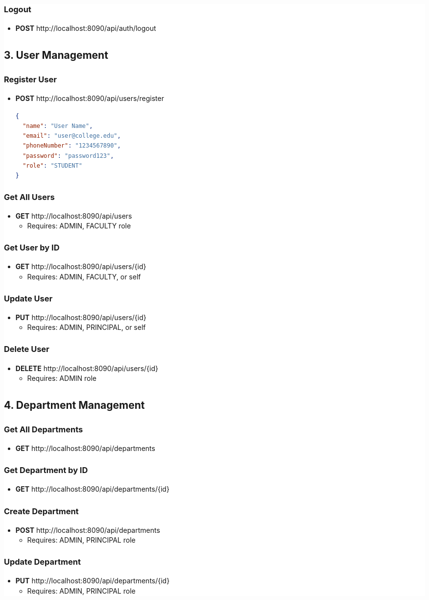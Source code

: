 ### Logout
- **POST** http://localhost:8090/api/auth/logout

## 3. User Management

### Register User
- **POST** http://localhost:8090/api/users/register
  ```json
  {
    "name": "User Name",
    "email": "user@college.edu",
    "phoneNumber": "1234567890",
    "password": "password123",
    "role": "STUDENT"
  }
  ```

### Get All Users
- **GET** http://localhost:8090/api/users
  - Requires: ADMIN, FACULTY role

### Get User by ID
- **GET** http://localhost:8090/api/users/{id}
  - Requires: ADMIN, FACULTY, or self

### Update User
- **PUT** http://localhost:8090/api/users/{id}
  - Requires: ADMIN, PRINCIPAL, or self

### Delete User
- **DELETE** http://localhost:8090/api/users/{id}
  - Requires: ADMIN role

## 4. Department Management

### Get All Departments
- **GET** http://localhost:8090/api/departments

### Get Department by ID
- **GET** http://localhost:8090/api/departments/{id}

### Create Department
- **POST** http://localhost:8090/api/departments
  - Requires: ADMIN, PRINCIPAL role

### Update Department
- **PUT** http://localhost:8090/api/departments/{id}
  - Requires: ADMIN, PRINCIPAL role
